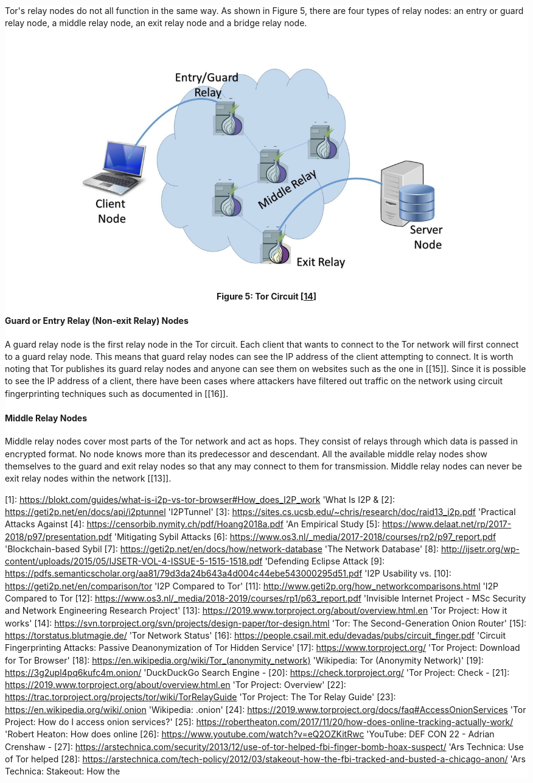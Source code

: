 Tor's relay nodes do not all function in the same way. As shown in Figure 5, there are four types of relay nodes: an
entry or guard relay node, a middle relay node, an exit relay node and a bridge relay node.

<p align="center"><a name="fig_eca"> </a><img src="/images/protocols/tor-i2p/torCircuit.png" width="650" /></p>
<p align="center"><b>Figure&nbsp;5: Tor Circuit [<a href="https://medium.com/coinmonks/tor-nodes-explained-580808c29e2d" title="The Tor Circuit">14</a>]</b></p>

#### Guard or Entry Relay (Non-exit Relay) Nodes

A guard relay node is the first relay node in the Tor circuit. Each client that wants to connect to the Tor network will
first connect to a guard relay node. This means that guard relay nodes can see the IP address of the client attempting
to connect. It is worth noting that Tor publishes its guard relay nodes and anyone can see them on websites such as the
one in [[15]]. Since it is possible to see the IP address of a client, there have been cases where attackers have
filtered out traffic on the network using circuit fingerprinting techniques such as documented in [[16]].

#### Middle Relay Nodes

Middle relay nodes cover most parts of the Tor network and act as hops. They consist of relays through which data is
passed in encrypted format. No node knows more than its predecessor and descendant. All the available middle relay nodes
show themselves to the guard and exit relay nodes so that any may connect to them for transmission. Middle relay nodes
can never be exit relay nodes within the network [[13]].


[1]: https://blokt.com/guides/what-is-i2p-vs-tor-browser#How_does_I2P_work 'What Is I2P &
[2]: https://geti2p.net/en/docs/api/i2ptunnel 'I2PTunnel'
[3]: https://sites.cs.ucsb.edu/~chris/research/doc/raid13_i2p.pdf 'Practical Attacks Against
[4]: https://censorbib.nymity.ch/pdf/Hoang2018a.pdf 'An Empirical Study
[5]: https://www.delaat.net/rp/2017-2018/p97/presentation.pdf 'Mitigating Sybil Attacks
[6]: https://www.os3.nl/_media/2017-2018/courses/rp2/p97_report.pdf 'Blockchain-based Sybil
[7]: https://geti2p.net/en/docs/how/network-database 'The Network Database'
[8]: http://ijsetr.org/wp-content/uploads/2015/05/IJSETR-VOL-4-ISSUE-5-1515-1518.pdf 'Defending Eclipse Attack
[9]: https://pdfs.semanticscholar.org/aa81/79d3da24b643a4d004c44ebe543000295d51.pdf 'I2P Usability vs.
[10]: https://geti2p.net/en/comparison/tor 'I2P Compared to Tor'
[11]: http://www.geti2p.org/how_networkcomparisons.html 'I2P Compared to Tor
[12]: https://www.os3.nl/_media/2018-2019/courses/rp1/p63_report.pdf 'Invisible Internet Project - MSc Security and Network Engineering Research Project'
[13]: https://2019.www.torproject.org/about/overview.html.en 'Tor Project: How it works'
[14]: https://svn.torproject.org/svn/projects/design-paper/tor-design.html 'Tor: The Second-Generation Onion Router'
[15]: https://torstatus.blutmagie.de/ 'Tor Network Status'
[16]: https://people.csail.mit.edu/devadas/pubs/circuit_finger.pdf 'Circuit Fingerprinting Attacks: Passive Deanonymization of Tor Hidden Service'
[17]: https://www.torproject.org/ 'Tor Project: Download for Tor Browser'
[18]: https://en.wikipedia.org/wiki/Tor_(anonymity_network) 'Wikipedia: Tor (Anonymity Network)'
[19]: https://3g2upl4pq6kufc4m.onion/ 'DuckDuckGo Search Engine -
[20]: https://check.torproject.org/ 'Tor Project: Check -
[21]: https://2019.www.torproject.org/about/overview.html.en 'Tor Project: Overview'
[22]: https://trac.torproject.org/projects/tor/wiki/TorRelayGuide 'Tor Project: The Tor Relay Guide'
[23]: https://en.wikipedia.org/wiki/.onion 'Wikipedia: .onion'
[24]: https://2019.www.torproject.org/docs/faq#AccessOnionServices 'Tor Project: How do I access onion services?'
[25]: https://robertheaton.com/2017/11/20/how-does-online-tracking-actually-work/ 'Robert Heaton: How does online
[26]: https://www.youtube.com/watch?v=eQ2OZKitRwc 'YouTube: DEF CON 22 - Adrian Crenshaw -
[27]: https://arstechnica.com/security/2013/12/use-of-tor-helped-fbi-finger-bomb-hoax-suspect/ 'Ars Technica: Use of Tor helped
[28]: https://arstechnica.com/tech-policy/2012/03/stakeout-how-the-fbi-tracked-and-busted-a-chicago-anon/ 'Ars Technica: Stakeout: How the